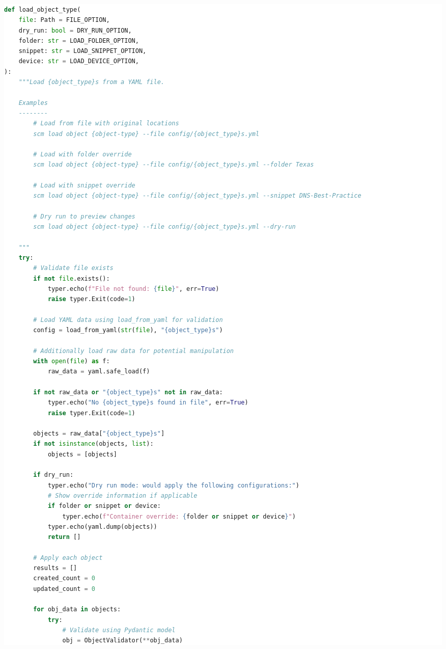 ```python
def load_object_type(
    file: Path = FILE_OPTION,
    dry_run: bool = DRY_RUN_OPTION,
    folder: str = LOAD_FOLDER_OPTION,
    snippet: str = LOAD_SNIPPET_OPTION,
    device: str = LOAD_DEVICE_OPTION,
):
    """Load {object_type}s from a YAML file.

    Examples
    --------
        # Load from file with original locations
        scm load object {object-type} --file config/{object_type}s.yml

        # Load with folder override
        scm load object {object-type} --file config/{object_type}s.yml --folder Texas

        # Load with snippet override
        scm load object {object-type} --file config/{object_type}s.yml --snippet DNS-Best-Practice

        # Dry run to preview changes
        scm load object {object-type} --file config/{object_type}s.yml --dry-run

    """
    try:
        # Validate file exists
        if not file.exists():
            typer.echo(f"File not found: {file}", err=True)
            raise typer.Exit(code=1)

        # Load YAML data using load_from_yaml for validation
        config = load_from_yaml(str(file), "{object_type}s")

        # Additionally load raw data for potential manipulation
        with open(file) as f:
            raw_data = yaml.safe_load(f)

        if not raw_data or "{object_type}s" not in raw_data:
            typer.echo("No {object_type}s found in file", err=True)
            raise typer.Exit(code=1)

        objects = raw_data["{object_type}s"]
        if not isinstance(objects, list):
            objects = [objects]

        if dry_run:
            typer.echo("Dry run mode: would apply the following configurations:")
            # Show override information if applicable
            if folder or snippet or device:
                typer.echo(f"Container override: {folder or snippet or device}")
            typer.echo(yaml.dump(objects))
            return []

        # Apply each object
        results = []
        created_count = 0
        updated_count = 0

        for obj_data in objects:
            try:
                # Validate using Pydantic model
                obj = ObjectValidator(**obj_data)

```